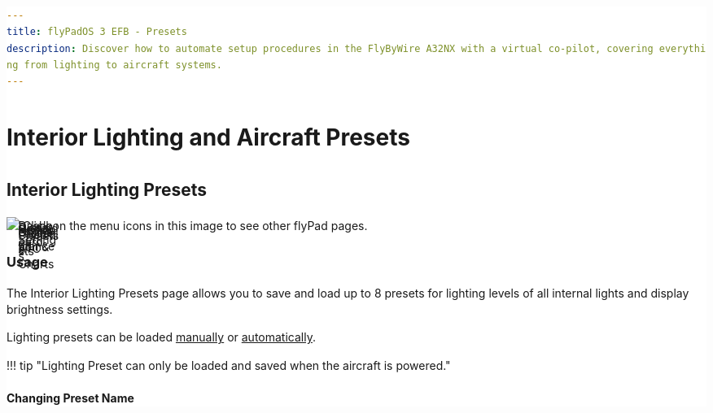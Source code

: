 ```yaml
---
title: flyPadOS 3 EFB - Presets
description: Discover how to automate setup procedures in the FlyByWire A32NX with a virtual co-pilot, covering everything from lighting to aircraft systems.
---
```


<link rel="stylesheet" href="/stylesheets/efb-interactive.css">

# Interior Lighting and Aircraft Presets

## Interior Lighting Presets

<div style="position: relative;">
    <img src="/aircraft/a32nx/assets/flypados3/flypad-presets-lighting.png" style="width: 100%; height: auto;" loading="lazy">
    <a href="../dashboard/">   <div class="imagemap" style="position: absolute; left: 1.7%; top:  6.9%; width: 5.8%; height: 7.0%;"><span class="imagemapname">Dashboard</span></div></a>
    <a href="../dispatch/">    <div class="imagemap" style="position: absolute; left: 1.7%; top: 14.1%; width: 5.8%; height: 7.0%;"><span class="imagemapname">Dispatch</span></div></a>
    <a href="../ground/">      <div class="imagemap" style="position: absolute; left: 1.7%; top: 21.1%; width: 5.8%; height: 7.0%;"><span class="imagemapname">Ground</span></div></a>
    <a href="../performance/"> <div class="imagemap" style="position: absolute; left: 1.7%; top: 28.3%; width: 5.8%; height: 7.0%;"><span class="imagemapname">Performance</span></div></a>
    <a href="../charts/">      <div class="imagemap" style="position: absolute; left: 1.7%; top: 35.6%; width: 5.8%; height: 7.0%;"><span class="imagemapname">Navigation & Charts</span></div></a>
    <a href="../online-atc/">  <div class="imagemap" style="position: absolute; left: 1.7%; top: 43.0%; width: 5.8%; height: 7.0%;"><span class="imagemapname">Online ATC</span></div></a>
    <a href="../failures/">    <div class="imagemap" style="position: absolute; left: 1.7%; top: 50.1%; width: 5.8%; height: 7.0%;"><span class="imagemapname">Failures</span></div></a>
    <a href="../checklists/">  <div class="imagemap" style="position: absolute; left: 1.7%; top: 57.3%; width: 5.8%; height: 7.0%;"><span class="imagemapname">Checklists</span></div></a>
    <a href="../presets/">     <div class="imagemap" style="position: absolute; left: 1.7%; top: 64.7%; width: 5.8%; height: 7.0%;"><span class="imagemapname">Presets</span></div></a>
    <a href="../settings/">    <div class="imagemap" style="position: absolute; left: 1.7%; top: 85.0%; width: 5.8%; height: 7.0%;"><span class="imagemapname">Settings</span></div></a>
    <span class="imagesub">Click on the menu icons in this image to see other flyPad pages.</span>
</div>

### Usage

The Interior Lighting Presets page allows you to save and load up to 8 presets for lighting levels of all internal 
lights and display brightness settings. 

Lighting presets can be loaded [manually](#manual) or [automatically](#automatic).

!!! tip "Lighting Preset can only be loaded and saved when the aircraft is powered." 

#### Changing Preset Name
